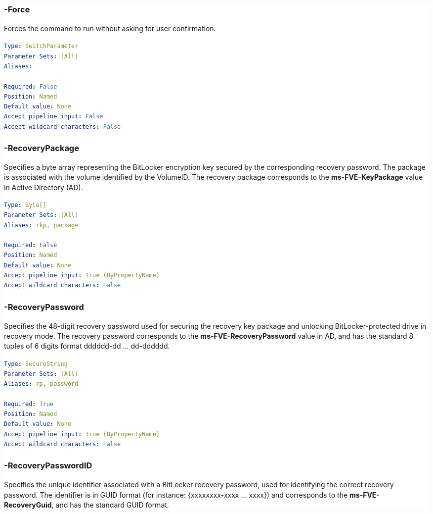 ### -Force
Forces the command to run without asking for user confirmation.

```yaml
Type: SwitchParameter
Parameter Sets: (All)
Aliases: 

Required: False
Position: Named
Default value: None
Accept pipeline input: False
Accept wildcard characters: False
```

### -RecoveryPackage
Specifies a byte array representing the BitLocker encryption key secured by the corresponding recovery password.
The package is associated with the volume identified by the VolumeID.
The recovery package corresponds to the **ms-FVE-KeyPackage** value in Active Directory (AD).

```yaml
Type: Byte[]
Parameter Sets: (All)
Aliases: rkp, package

Required: False
Position: Named
Default value: None
Accept pipeline input: True (ByPropertyName)
Accept wildcard characters: False
```

### -RecoveryPassword
Specifies the 48-digit recovery password used for securing the recovery key package and unlocking BitLocker-protected drive in recovery mode.
The recovery password corresponds to the **ms-FVE-RecoveryPassword** value in AD, and has the standard 8 tuples of 6 digits format dddddd-dd ...
dd-dddddd.

```yaml
Type: SecureString
Parameter Sets: (All)
Aliases: rp, password

Required: True
Position: Named
Default value: None
Accept pipeline input: True (ByPropertyName)
Accept wildcard characters: False
```

### -RecoveryPasswordID
Specifies the unique identifier associated with a BitLocker recovery password, used for identifying the correct recovery password.
The identifier is in GUID format (for instance: {xxxxxxxx-xxxx ...
xxxx}) and corresponds to the **ms-FVE-RecoveryGuid**, and has the standard GUID format.
